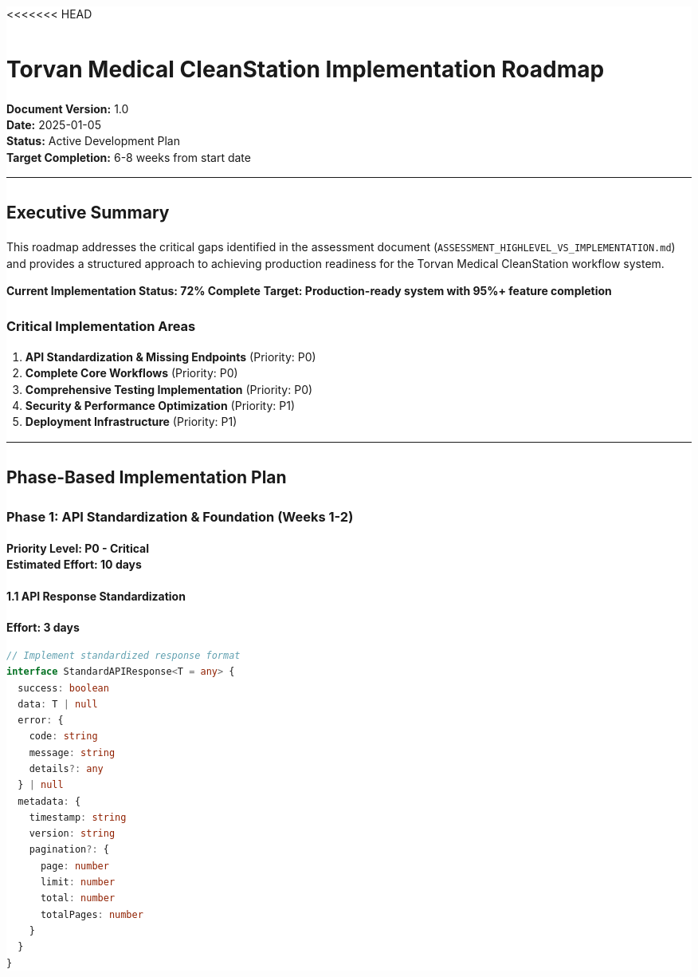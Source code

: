 <<<<<<< HEAD
# Torvan Medical CleanStation Implementation Roadmap

**Document Version:** 1.0  
**Date:** 2025-01-05  
**Status:** Active Development Plan  
**Target Completion:** 6-8 weeks from start date

---

## Executive Summary

This roadmap addresses the critical gaps identified in the assessment document (`ASSESSMENT_HIGHLEVEL_VS_IMPLEMENTATION.md`) and provides a structured approach to achieving production readiness for the Torvan Medical CleanStation workflow system.

**Current Implementation Status: 72% Complete**
**Target: Production-ready system with 95%+ feature completion**

### Critical Implementation Areas
1. **API Standardization & Missing Endpoints** (Priority: P0)
2. **Complete Core Workflows** (Priority: P0) 
3. **Comprehensive Testing Implementation** (Priority: P0)
4. **Security & Performance Optimization** (Priority: P1)
5. **Deployment Infrastructure** (Priority: P1)

---

## Phase-Based Implementation Plan

### Phase 1: API Standardization & Foundation (Weeks 1-2)
**Priority Level: P0 - Critical**  
**Estimated Effort: 10 days**

#### 1.1 API Response Standardization
**Effort: 3 days**

```typescript
// Implement standardized response format
interface StandardAPIResponse<T = any> {
  success: boolean
  data: T | null
  error: {
    code: string
    message: string
    details?: any
  } | null
  metadata: {
    timestamp: string
    version: string
    pagination?: {
      page: number
      limit: number
      total: number
      totalPages: number
    }
  }
}
```
